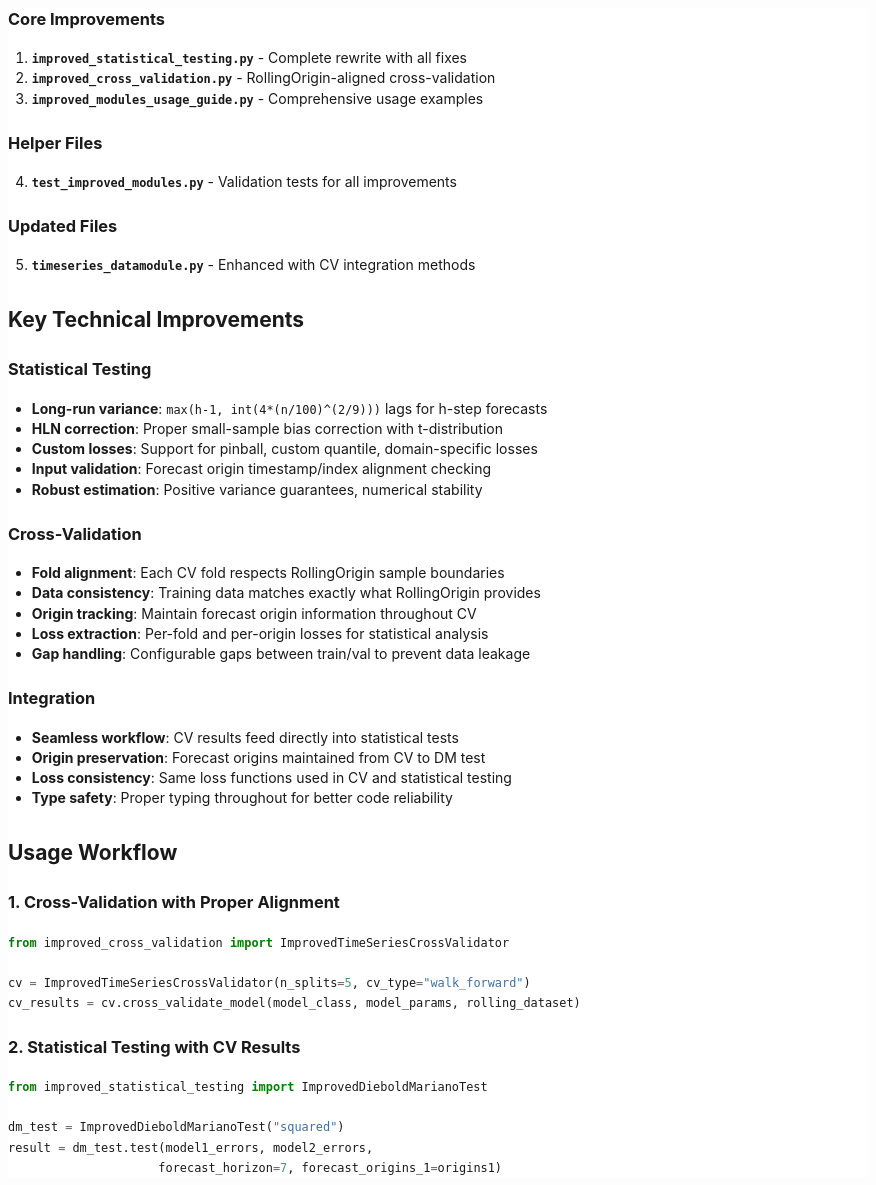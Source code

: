 ### Core Improvements
1. **`improved_statistical_testing.py`** - Complete rewrite with all fixes
2. **`improved_cross_validation.py`** - RollingOrigin-aligned cross-validation
3. **`improved_modules_usage_guide.py`** - Comprehensive usage examples

### Helper Files
4. **`test_improved_modules.py`** - Validation tests for all improvements

### Updated Files
5. **`timeseries_datamodule.py`** - Enhanced with CV integration methods

## Key Technical Improvements

### Statistical Testing
- **Long-run variance**: `max(h-1, int(4*(n/100)^(2/9)))` lags for h-step forecasts
- **HLN correction**: Proper small-sample bias correction with t-distribution
- **Custom losses**: Support for pinball, custom quantile, domain-specific losses
- **Input validation**: Forecast origin timestamp/index alignment checking
- **Robust estimation**: Positive variance guarantees, numerical stability

### Cross-Validation
- **Fold alignment**: Each CV fold respects RollingOrigin sample boundaries
- **Data consistency**: Training data matches exactly what RollingOrigin provides
- **Origin tracking**: Maintain forecast origin information throughout CV
- **Loss extraction**: Per-fold and per-origin losses for statistical analysis
- **Gap handling**: Configurable gaps between train/val to prevent data leakage

### Integration
- **Seamless workflow**: CV results feed directly into statistical tests
- **Origin preservation**: Forecast origins maintained from CV to DM test
- **Loss consistency**: Same loss functions used in CV and statistical testing
- **Type safety**: Proper typing throughout for better code reliability

## Usage Workflow

### 1. Cross-Validation with Proper Alignment
```python
from improved_cross_validation import ImprovedTimeSeriesCrossValidator

cv = ImprovedTimeSeriesCrossValidator(n_splits=5, cv_type="walk_forward")
cv_results = cv.cross_validate_model(model_class, model_params, rolling_dataset)
```

### 2. Statistical Testing with CV Results
```python
from improved_statistical_testing import ImprovedDieboldMarianoTest

dm_test = ImprovedDieboldMarianoTest("squared")
result = dm_test.test(model1_errors, model2_errors, 
                     forecast_horizon=7, forecast_origins_1=origins1)
```
